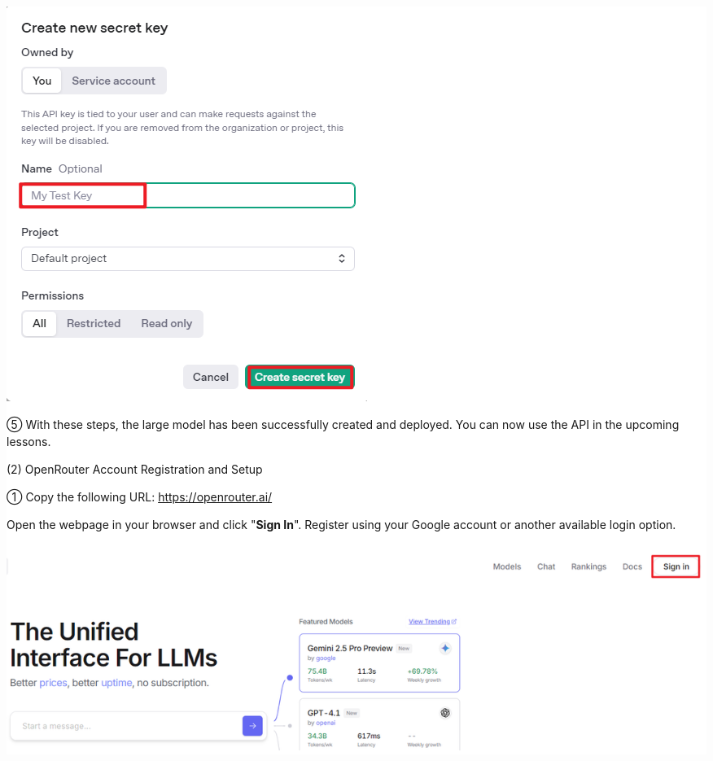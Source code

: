 <img class="common_img" src="../_static/media/chapter_10/section_1.1/image8.png"  />

⑤ With these steps, the large model has been successfully created and deployed. You can now use the API in the upcoming lessons.

(2) OpenRouter Account Registration and Setup

① Copy the following URL: https://openrouter.ai/

Open the webpage in your browser and click "**Sign In**". Register using your Google account or another available login option.

<img class="common_img" src="../_static/media/chapter_10/section_1.1/image9.png"  />
